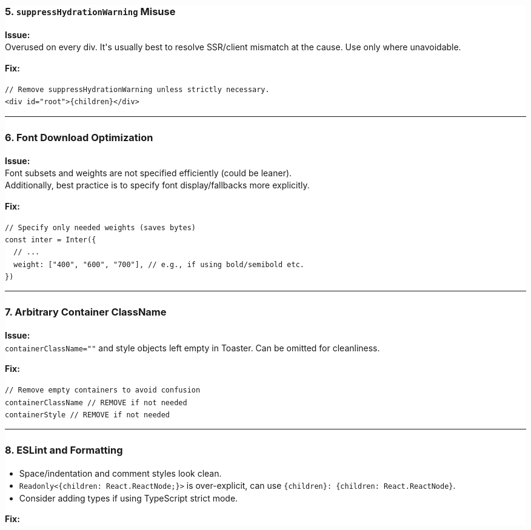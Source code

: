 
### 5. **`suppressHydrationWarning` Misuse**

**Issue:**  
Overused on every div. It's usually best to resolve SSR/client mismatch at the cause. Use only where unavoidable.

**Fix:**

```pseudo
// Remove suppressHydrationWarning unless strictly necessary.
<div id="root">{children}</div>
```

---

### 6. **Font Download Optimization**

**Issue:**  
Font subsets and weights are not specified efficiently (could be leaner).  
Additionally, best practice is to specify font display/fallbacks more explicitly.

**Fix:**

```pseudo
// Specify only needed weights (saves bytes)
const inter = Inter({
  // ...
  weight: ["400", "600", "700"], // e.g., if using bold/semibold etc.
})
```

---

### 7. **Arbitrary Container ClassName**

**Issue:**  
`containerClassName=""` and style objects left empty in Toaster. Can be omitted for cleanliness.

**Fix:**

```pseudo
// Remove empty containers to avoid confusion
containerClassName // REMOVE if not needed
containerStyle // REMOVE if not needed
```

---

### 8. **ESLint and Formatting**

- Space/indentation and comment styles look clean.
- `Readonly<{children: React.ReactNode;}>` is over-explicit, can use `{children}: {children: React.ReactNode}`.
- Consider adding types if using TypeScript strict mode.

**Fix:**
